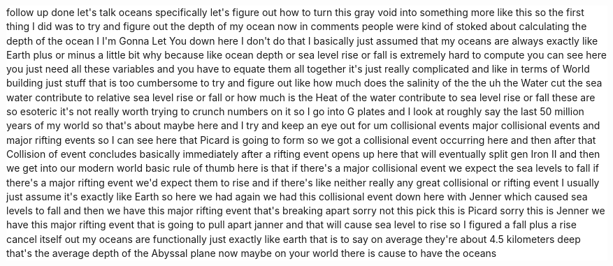 follow up done let's talk oceans
specifically let's figure out how to
turn this gray void into something more
like this so the first thing I did was
to try and figure out the depth of my
ocean now in comments people were kind
of stoked about calculating the depth of
the ocean I I'm Gonna Let You down here
I don't do that I basically just assumed
that my oceans are always exactly like
Earth plus or minus a little bit why
because like ocean depth or sea level
rise or fall is extremely hard to
compute you can see here you just need
all these variables and you have to
equate them all together it's just
really complicated and like in terms of
World building just stuff that is too
cumbersome to try and figure out like
how much does the salinity of the the uh
the Water cut the sea water contribute
to relative sea level rise or fall or
how much is the Heat of the water
contribute to sea level rise or fall
these are so esoteric it's not really
worth trying to crunch numbers on it so
I go into G plates and I look at roughly
say the last 50 million years of my
world so that's about maybe here and I
try and keep an eye out for um
collisional events major collisional
events and major rifting events so I can
see here that Picard is going to form so
we got a collisional event occurring
here
and then after that Collision of event
concludes
basically immediately after a rifting
event opens up here that will eventually
split gen Iron II and then we get into
our modern world basic rule of thumb
here is that if there's a major
collisional event we expect the sea
levels to fall if there's a major
rifting event we'd expect them to rise
and if there's like neither really any
great collisional or rifting event I
usually just assume it's exactly like
Earth so here we had again we had this
collisional event down here with Jenner
which caused sea levels to fall and then
we have this major rifting event that's
breaking apart sorry not this pick this
is Picard sorry this is Jenner we have
this major rifting event that is going
to pull apart janner and that will cause
sea level to rise so I figured a fall
plus a rise cancel itself out my oceans
are functionally just exactly like earth
that is to say on average they're about
4.5
kilometers deep that's the average depth
of the Abyssal plane now maybe on your
world there is cause to have the oceans